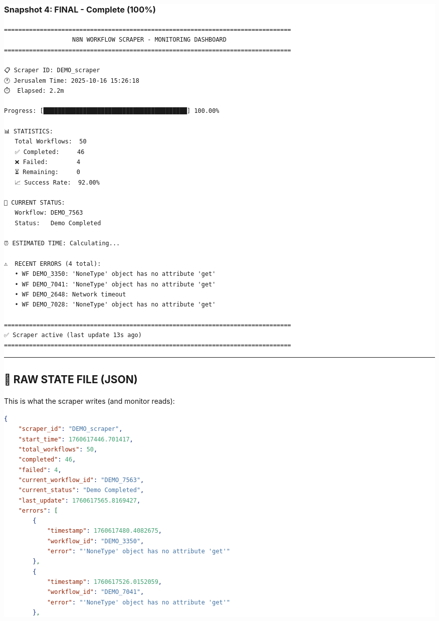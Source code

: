 
### **Snapshot 4: FINAL - Complete (100%)**

```
================================================================================
                   N8N WORKFLOW SCRAPER - MONITORING DASHBOARD                  
================================================================================

📋 Scraper ID: DEMO_scraper
🕐 Jerusalem Time: 2025-10-16 15:26:18
⏱️  Elapsed: 2.2m

Progress: [████████████████████████████████████████] 100.00%

📊 STATISTICS:
   Total Workflows:  50
   ✅ Completed:     46
   ❌ Failed:        4
   ⏳ Remaining:     0
   📈 Success Rate:  92.00%

🔄 CURRENT STATUS:
   Workflow: DEMO_7563
   Status:   Demo Completed

⏰ ESTIMATED TIME: Calculating...

⚠️  RECENT ERRORS (4 total):
   • WF DEMO_3350: 'NoneType' object has no attribute 'get'
   • WF DEMO_7041: 'NoneType' object has no attribute 'get'
   • WF DEMO_2648: Network timeout
   • WF DEMO_7028: 'NoneType' object has no attribute 'get'

================================================================================
✅ Scraper active (last update 13s ago)
================================================================================
```

---

## 📁 **RAW STATE FILE (JSON)**

This is what the scraper writes (and monitor reads):

```json
{
    "scraper_id": "DEMO_scraper",
    "start_time": 1760617446.701417,
    "total_workflows": 50,
    "completed": 46,
    "failed": 4,
    "current_workflow_id": "DEMO_7563",
    "current_status": "Demo Completed",
    "last_update": 1760617565.8169427,
    "errors": [
        {
            "timestamp": 1760617480.4082675,
            "workflow_id": "DEMO_3350",
            "error": "'NoneType' object has no attribute 'get'"
        },
        {
            "timestamp": 1760617526.0152059,
            "workflow_id": "DEMO_7041",
            "error": "'NoneType' object has no attribute 'get'"
        },
```